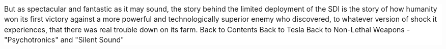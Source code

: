 But as spectacular and fantastic as it may sound, the story behind the limited deployment of the SDI is the story of how humanity won its first victory against a more powerful and technologically superior enemy who discovered, to whatever version of shock it experiences, that there was real trouble down on its farm.
Back to Contents
Back to Tesla
Back to Non-Lethal Weapons - "Psychotronics" and "Silent Sound"
